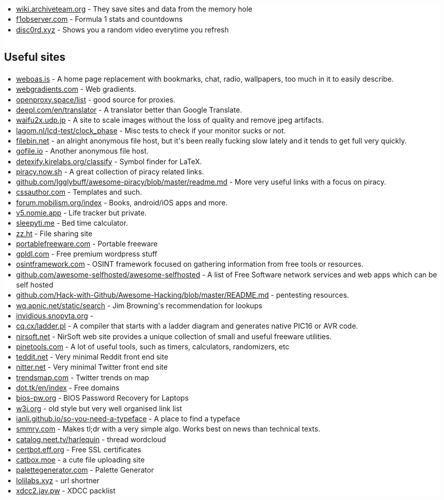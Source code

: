* [wiki.archiveteam.org](https://wiki.archiveteam.org/) - They save sites and data from the memory hole
* [f1observer.com](https://f1observer.com/) - Formula 1 stats and countdowns
* [disc0rd.xyz](https://disc0rd.xyz/) - Shows you a random video everytime you refresh

## Useful sites
* [weboas.is](https://weboas.is/) - A home page replacement with bookmarks, chat, radio, wallpapers, too much in it to easily describe.
* [webgradients.com](https://webgradients.com/) - Web gradients.
* [openproxy.space/list](https://openproxy.space/list) - good source for proxies.
* [deepl.com/en/translator](https://www.deepl.com/en/translator) - A translator better than Google Translate.
* [waifu2x.udp.jp](http://waifu2x.udp.jp/) - A site to scale images without the loss of quality and remove jpeg artifacts.
* [lagom.nl/lcd-test/clock_phase](http://www.lagom.nl/lcd-test/clock_phase.php) - Misc tests to check if your monitor sucks or not.
* [filebin.net](https://filebin.net/) - an alright anonymous file host, but it's been really fucking slow lately and it tends to get full very quickly.
* [gofile.io](https://gofile.io/) - Another anonymous file host.
* [detexify.kirelabs.org/classify](http://detexify.kirelabs.org/classify.html) - Symbol finder for LaTeX.
* [piracy.now.sh](https://piracy.now.sh/) - A great collection of piracy related links.
* [github.com/Igglybuff/awesome-piracy/blob/master/readme.md](https://github.com/Igglybuff/awesome-piracy/blob/master/readme.md) - More very useful links with a focus on piracy.
* [cssauthor.com](https://cssauthor.com/) - Templates and such.
* [forum.mobilism.org/index](https://forum.mobilism.org/index.php) - Books, android/iOS apps and more.
* [v5.nomie.app](https://v5.nomie.app/) - Life tracker but private.
* [sleepyti.me](https://sleepyti.me/) - Bed time calculator.
* [zz.ht](https://zz.ht/) - File sharing site
* [portablefreeware.com](https://www.portablefreeware.com/) - Portable freeware
* [gpldl.com](https://gpldl.com/) - Free premium wordpress stuff
* [osintframework.com](https://osintframework.com/) - OSINT framework focused on gathering information from free tools or resources.
* [github.com/awesome-selfhosted/awesome-selfhosted](https://github.com/awesome-selfhosted/awesome-selfhosted) - A list of Free Software network services and web apps which can be self hosted
* [github.com/Hack-with-Github/Awesome-Hacking/blob/master/README.md](https://github.com/Hack-with-Github/Awesome-Hacking/blob/master/README.md) - pentesting resources.
* [wq.apnic.net/static/search](https://wq.apnic.net/static/search.html) - Jim Browning's recommendation for lookups
* [invidious.snopyta.org](https://invidious.snopyta.org/) - 
* [cq.cx/ladder.pl](https://cq.cx/ladder.pl) - A compiler that starts with a ladder diagram and generates native PIC16 or AVR code.
* [nirsoft.net](https://www.nirsoft.net/) - NirSoft web site provides a unique collection of small and useful freeware utilities.
* [pinetools.com](https://pinetools.com/) - A lot of useful tools, such as timers, calculators, randomizers, etc
* [teddit.net](https://teddit.net/) - Very minimal Reddit front end site
* [nitter.net](https://nitter.net/) - Very minimal Twitter front end site
* [trendsmap.com](https://www.trendsmap.com/) - Twitter trends on map
* [dot.tk/en/index](http://www.dot.tk/en/index.html) - Free domains
* [bios-pw.org](https://bios-pw.org/) - BIOS Password Recovery for Laptops
* [w3i.org](https://w3i.org/) - old style but very well organised link list
* [ianli.github.io/so-you-need-a-typeface](https://ianli.github.io/so-you-need-a-typeface/) - A place to find a typeface
* [smmry.com](https://smmry.com/) - Makes tl;dr with a very simple algo. Works best on news than technical texts.
* [catalog.neet.tv/harlequin](https://catalog.neet.tv/harlequin.html) - thread wordcloud
* [certbot.eff.org](https://certbot.eff.org/) - Free SSL certificates
* [catbox.moe](https://catbox.moe/) - a cute file uploading site
* [palettegenerator.com](https://palettegenerator.com/) - Palette Generator
* [lolilabs.xyz](https://lolilabs.xyz/) - url shortner
* [xdcc2.jav.pw](https://xdcc2.jav.pw/) - XDCC packlist